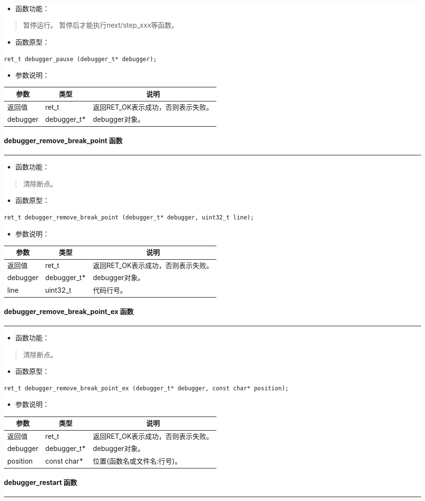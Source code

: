 * 函数功能：

> <p id="debugger_t_debugger_pause">暂停运行。
> 暂停后才能执行next/step_xxx等函数。

* 函数原型：

```
ret_t debugger_pause (debugger_t* debugger);
```

* 参数说明：

| 参数 | 类型 | 说明 |
| -------- | ----- | --------- |
| 返回值 | ret\_t | 返回RET\_OK表示成功，否则表示失败。 |
| debugger | debugger\_t* | debugger对象。 |
#### debugger\_remove\_break\_point 函数
-----------------------

* 函数功能：

> <p id="debugger_t_debugger_remove_break_point">清除断点。

* 函数原型：

```
ret_t debugger_remove_break_point (debugger_t* debugger, uint32_t line);
```

* 参数说明：

| 参数 | 类型 | 说明 |
| -------- | ----- | --------- |
| 返回值 | ret\_t | 返回RET\_OK表示成功，否则表示失败。 |
| debugger | debugger\_t* | debugger对象。 |
| line | uint32\_t | 代码行号。 |
#### debugger\_remove\_break\_point\_ex 函数
-----------------------

* 函数功能：

> <p id="debugger_t_debugger_remove_break_point_ex">清除断点。

* 函数原型：

```
ret_t debugger_remove_break_point_ex (debugger_t* debugger, const char* position);
```

* 参数说明：

| 参数 | 类型 | 说明 |
| -------- | ----- | --------- |
| 返回值 | ret\_t | 返回RET\_OK表示成功，否则表示失败。 |
| debugger | debugger\_t* | debugger对象。 |
| position | const char* | 位置(函数名或文件名:行号)。 |
#### debugger\_restart 函数
-----------------------
